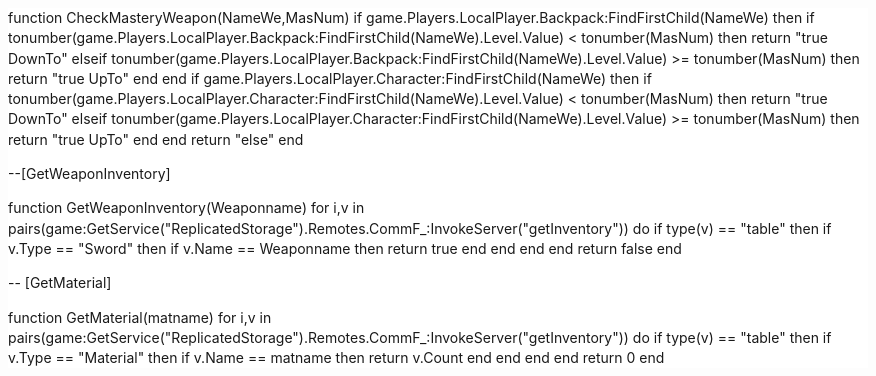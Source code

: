 function CheckMasteryWeapon(NameWe,MasNum)
	if game.Players.LocalPlayer.Backpack:FindFirstChild(NameWe) then
		if tonumber(game.Players.LocalPlayer.Backpack:FindFirstChild(NameWe).Level.Value) < tonumber(MasNum) then
			return "true DownTo"
		elseif tonumber(game.Players.LocalPlayer.Backpack:FindFirstChild(NameWe).Level.Value) >= tonumber(MasNum) then
			return "true UpTo"
		end
	end
	if game.Players.LocalPlayer.Character:FindFirstChild(NameWe) then
		if tonumber(game.Players.LocalPlayer.Character:FindFirstChild(NameWe).Level.Value) < tonumber(MasNum) then
			return "true DownTo"
		elseif tonumber(game.Players.LocalPlayer.Character:FindFirstChild(NameWe).Level.Value) >= tonumber(MasNum) then
			return "true UpTo"
		end
	end
	return "else"
end

--[GetWeaponInventory]

function GetWeaponInventory(Weaponname)
	for i,v in pairs(game:GetService("ReplicatedStorage").Remotes.CommF_:InvokeServer("getInventory")) do
		if type(v) == "table" then
			if v.Type == "Sword" then
				if v.Name == Weaponname then
					return true
				end
			end
		end
	end
	return false
end

-- [GetMaterial]

function GetMaterial(matname)
	for i,v in pairs(game:GetService("ReplicatedStorage").Remotes.CommF_:InvokeServer("getInventory")) do
		if type(v) == "table" then
			if v.Type == "Material" then
				if v.Name == matname then
					return v.Count
				end
			end
		end
	end
	return 0
end

